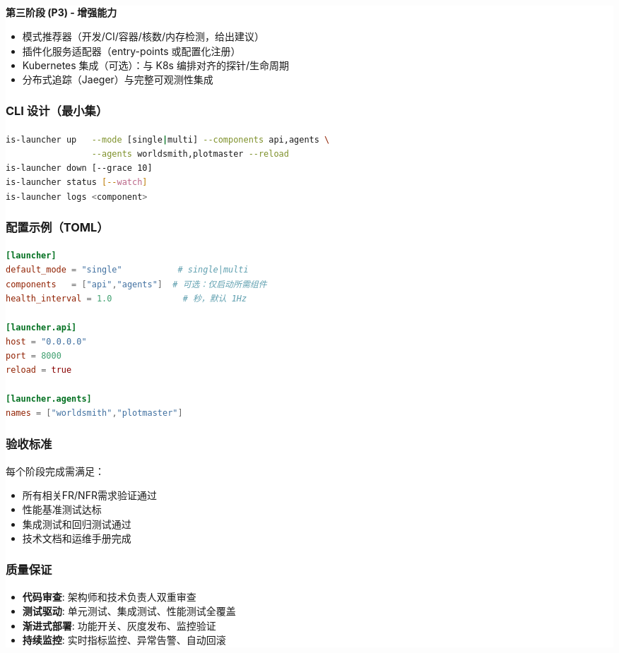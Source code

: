 **第三阶段 (P3) - 增强能力**

- 模式推荐器（开发/CI/容器/核数/内存检测，给出建议）
- 插件化服务适配器（entry-points 或配置化注册）
- Kubernetes 集成（可选）：与 K8s 编排对齐的探针/生命周期
- 分布式追踪（Jaeger）与完整可观测性集成

### CLI 设计（最小集）

```bash
is-launcher up   --mode [single|multi] --components api,agents \
                 --agents worldsmith,plotmaster --reload
is-launcher down [--grace 10]
is-launcher status [--watch]
is-launcher logs <component>
```

### 配置示例（TOML）

```toml
[launcher]
default_mode = "single"           # single|multi
components   = ["api","agents"]  # 可选：仅启动所需组件
health_interval = 1.0              # 秒，默认 1Hz

[launcher.api]
host = "0.0.0.0"
port = 8000
reload = true

[launcher.agents]
names = ["worldsmith","plotmaster"]
```

### 验收标准

每个阶段完成需满足：

- 所有相关FR/NFR需求验证通过
- 性能基准测试达标
- 集成测试和回归测试通过
- 技术文档和运维手册完成

### 质量保证

- **代码审查**: 架构师和技术负责人双重审查
- **测试驱动**: 单元测试、集成测试、性能测试全覆盖
- **渐进式部署**: 功能开关、灰度发布、监控验证
- **持续监控**: 实时指标监控、异常告警、自动回滚
